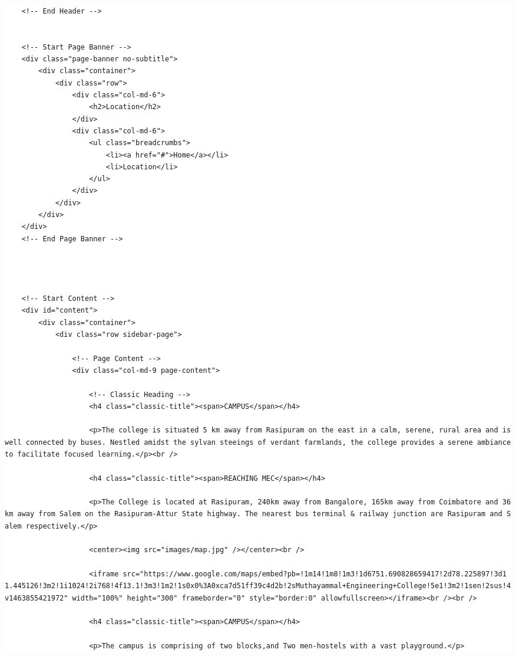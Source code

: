 
</header>

		<!-- End Header -->

		
		<!-- Start Page Banner -->
		<div class="page-banner no-subtitle">
			<div class="container">
				<div class="row">
					<div class="col-md-6">
						<h2>Location</h2>
					</div>
					<div class="col-md-6">
						<ul class="breadcrumbs">
							<li><a href="#">Home</a></li>
							<li>Location</li>
						</ul>
					</div>
				</div>
			</div>
		</div>
		<!-- End Page Banner -->
		
		
		
		
		<!-- Start Content -->
		<div id="content">
			<div class="container">
				<div class="row sidebar-page">
									
					<!-- Page Content -->
					<div class="col-md-9 page-content">
						
						<!-- Classic Heading -->
						<h4 class="classic-title"><span>CAMPUS</span></h4>
						                        
						<p>The college is situated 5 km away from Rasipuram on the east in a calm, serene, rural area and is well connected by buses. Nestled amidst the sylvan steeings of verdant farmlands, the college provides a serene ambiance to facilitate focused learning.</p><br />
                        
                        <h4 class="classic-title"><span>REACHING MEC</span></h4>
						                        
						<p>The College is located at Rasipuram, 240km away from Bangalore, 165km away from Coimbatore and 36km away from Salem on the Rasipuram-Attur State highway. The nearest bus terminal & railway junction are Rasipuram and Salem respectively.</p>
                                               
                        <center><img src="images/map.jpg" /></center><br />
                        
                        <iframe src="https://www.google.com/maps/embed?pb=!1m14!1m8!1m3!1d6751.690828659417!2d78.225897!3d11.445126!3m2!1i1024!2i768!4f13.1!3m3!1m2!1s0x0%3A0xca7d51ff39c4d2b!2sMuthayammal+Engineering+College!5e1!3m2!1sen!2sus!4v1463855421972" width="100%" height="300" frameborder="0" style="border:0" allowfullscreen></iframe><br /><br />
                        
                        <h4 class="classic-title"><span>CAMPUS</span></h4>
                        
                        <p>The campus is comprising of two blocks,and Two men-hostels with a vast playground.</p>
                        